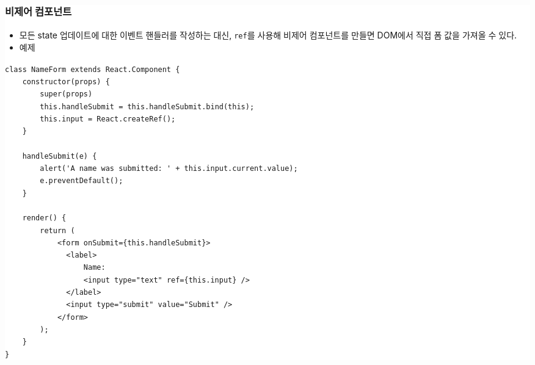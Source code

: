 ### 비제어 컴포넌트
  - 모든 state 업데이트에 대한 이벤트 핸들러를 작성하는 대신, `ref`를 사용해 비제어 컴포넌트를 만들면 DOM에서 직접 폼 값을 가져올 수 있다.
  - 예제
  ```
  class NameForm extends React.Component {
      constructor(props) {
          super(props)
          this.handleSubmit = this.handleSubmit.bind(this);
          this.input = React.createRef();
      }

      handleSubmit(e) {
          alert('A name was submitted: ' + this.input.current.value);
          e.preventDefault();
      }

      render() {
          return (
              <form onSubmit={this.handleSubmit}>
                <label>
                    Name:
                    <input type="text" ref={this.input} />
                </label>
                <input type="submit" value="Submit" />
              </form>
          );
      }
  }
  ```




